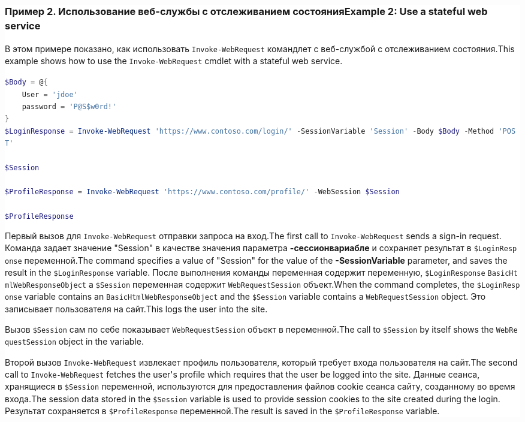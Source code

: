 ### <span data-ttu-id="3ae34-122">Пример 2. Использование веб-службы с отслеживанием состояния</span><span class="sxs-lookup"><span data-stu-id="3ae34-122">Example 2: Use a stateful web service</span></span>

<span data-ttu-id="3ae34-123">В этом примере показано, как использовать `Invoke-WebRequest` командлет с веб-службой с отслеживанием состояния.</span><span class="sxs-lookup"><span data-stu-id="3ae34-123">This example shows how to use the `Invoke-WebRequest` cmdlet with a stateful web service.</span></span>

```powershell
$Body = @{
    User = 'jdoe'
    password = 'P@S$w0rd!'
}
$LoginResponse = Invoke-WebRequest 'https://www.contoso.com/login/' -SessionVariable 'Session' -Body $Body -Method 'POST'

$Session

$ProfileResponse = Invoke-WebRequest 'https://www.contoso.com/profile/' -WebSession $Session

$ProfileResponse
```

<span data-ttu-id="3ae34-124">Первый вызов для `Invoke-WebRequest` отправки запроса на вход.</span><span class="sxs-lookup"><span data-stu-id="3ae34-124">The first call to `Invoke-WebRequest` sends a sign-in request.</span></span> <span data-ttu-id="3ae34-125">Команда задает значение "Session" в качестве значения параметра **-сессионвариабле** и сохраняет результат в `$LoginResponse` переменной.</span><span class="sxs-lookup"><span data-stu-id="3ae34-125">The command specifies a value of "Session" for the value of the **-SessionVariable** parameter, and saves the result in the `$LoginResponse` variable.</span></span> <span data-ttu-id="3ae34-126">После выполнения команды переменная содержит переменную, `$LoginResponse` `BasicHtmlWebResponseObject` а `$Session` переменная содержит `WebRequestSession` объект.</span><span class="sxs-lookup"><span data-stu-id="3ae34-126">When the command completes, the `$LoginResponse` variable contains an `BasicHtmlWebResponseObject` and the `$Session` variable contains a `WebRequestSession` object.</span></span> <span data-ttu-id="3ae34-127">Это записывает пользователя на сайт.</span><span class="sxs-lookup"><span data-stu-id="3ae34-127">This logs the user into the site.</span></span>

<span data-ttu-id="3ae34-128">Вызов `$Session` сам по себе показывает `WebRequestSession` объект в переменной.</span><span class="sxs-lookup"><span data-stu-id="3ae34-128">The call to `$Session` by itself shows the `WebRequestSession` object in the variable.</span></span>

<span data-ttu-id="3ae34-129">Второй вызов `Invoke-WebRequest` извлекает профиль пользователя, который требует входа пользователя на сайт.</span><span class="sxs-lookup"><span data-stu-id="3ae34-129">The second call to `Invoke-WebRequest` fetches the user's profile which requires that the user be logged into the site.</span></span> <span data-ttu-id="3ae34-130">Данные сеанса, хранящиеся в `$Session` переменной, используются для предоставления файлов cookie сеанса сайту, созданному во время входа.</span><span class="sxs-lookup"><span data-stu-id="3ae34-130">The session data stored in the `$Session` variable is used to provide session cookies to the site created during the login.</span></span> <span data-ttu-id="3ae34-131">Результат сохраняется в `$ProfileResponse` переменной.</span><span class="sxs-lookup"><span data-stu-id="3ae34-131">The result is saved in the `$ProfileResponse` variable.</span></span>
